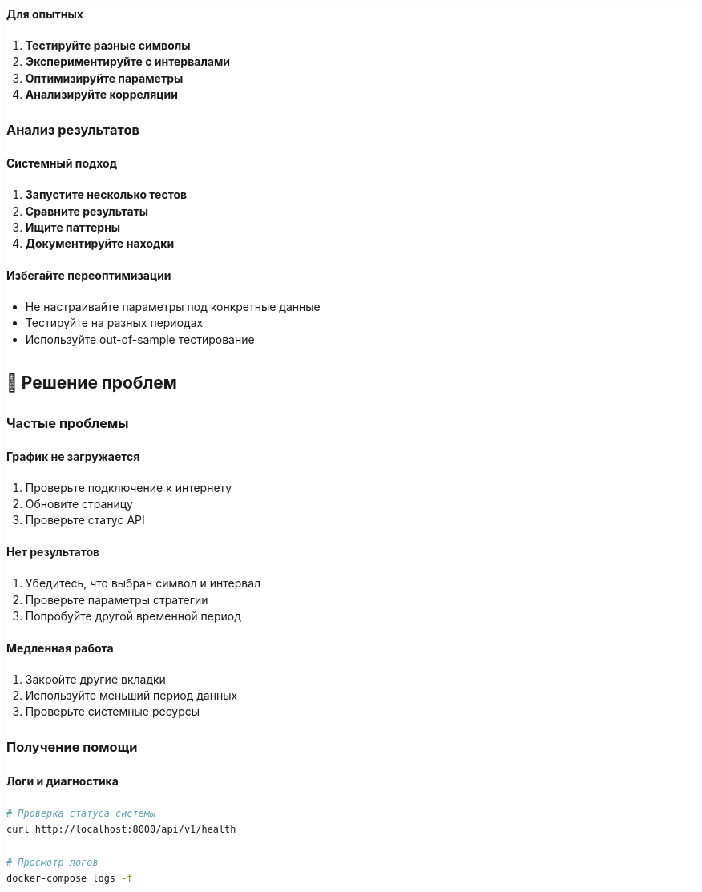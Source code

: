 #### Для опытных

1. **Тестируйте разные символы**
2. **Экспериментируйте с интервалами**
3. **Оптимизируйте параметры**
4. **Анализируйте корреляции**

### Анализ результатов

#### Системный подход

1. **Запустите несколько тестов**
2. **Сравните результаты**
3. **Ищите паттерны**
4. **Документируйте находки**

#### Избегайте переоптимизации

- Не настраивайте параметры под конкретные данные
- Тестируйте на разных периодах
- Используйте out-of-sample тестирование

## 🐛 Решение проблем

### Частые проблемы

#### График не загружается

1. Проверьте подключение к интернету
2. Обновите страницу
3. Проверьте статус API

#### Нет результатов

1. Убедитесь, что выбран символ и интервал
2. Проверьте параметры стратегии
3. Попробуйте другой временной период

#### Медленная работа

1. Закройте другие вкладки
2. Используйте меньший период данных
3. Проверьте системные ресурсы

### Получение помощи

#### Логи и диагностика

```bash
# Проверка статуса системы
curl http://localhost:8000/api/v1/health

# Просмотр логов
docker-compose logs -f
```
